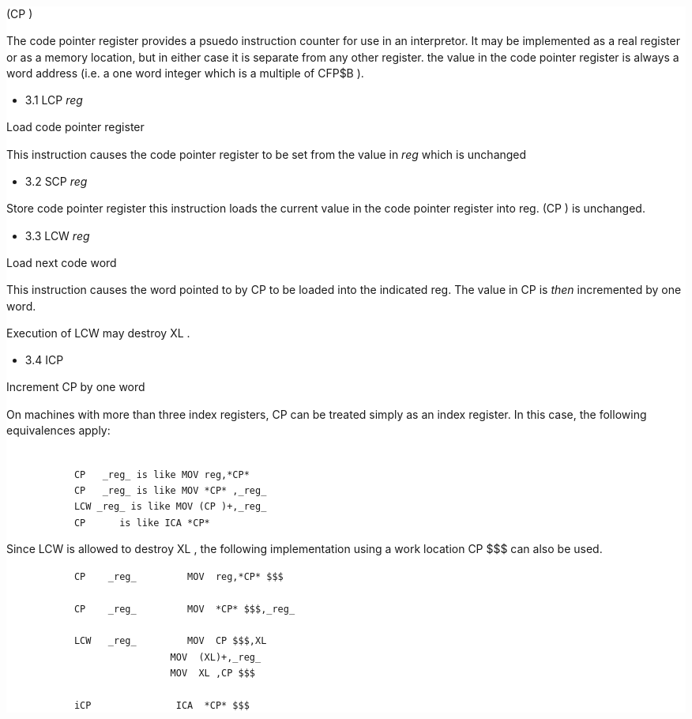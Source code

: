 (CP )


The code pointer register provides a psuedo instruction counter for
use in an interpretor. It may be implemented as a real register or as
a memory location, but in either case it is separate from any other
register. the value in the code pointer register is always a word
address (i.e.  a one word integer which is a multiple of
CFP$B ).

*   3.1  LCP   _reg_

Load code pointer register

This instruction causes the code pointer register to be set from the
value in _reg_ which is unchanged

*   3.2  SCP   _reg_

Store code pointer register this instruction loads the current value
in the code pointer register into reg. (CP ) is unchanged.

*   3.3  LCW  _reg_

Load next code word

This instruction causes the word pointed to by CP to
be loaded into the indicated reg. The value in CP is
*then* incremented by one word.

Execution of LCW may destroy XL .

*   3.4  ICP

Increment CP  by one word

On machines with more than three index registers, CP
can be treated simply as an index register.  In this case, the
following equivalences apply:

```

            CP   _reg_ is like MOV reg,*CP*
            CP   _reg_ is like MOV *CP* ,_reg_
            LCW _reg_ is like MOV (CP )+,_reg_
            CP      is like ICA *CP*

```

Since LCW is allowed to destroy XL , the following implementation using a work location CP
$$$ can also be used.

```
            CP    _reg_         MOV  reg,*CP* $$$

            CP    _reg_         MOV  *CP* $$$,_reg_

            LCW   _reg_         MOV  CP $$$,XL
                             MOV  (XL)+,_reg_
                             MOV  XL ,CP $$$

            iCP               ICA  *CP* $$$
```

